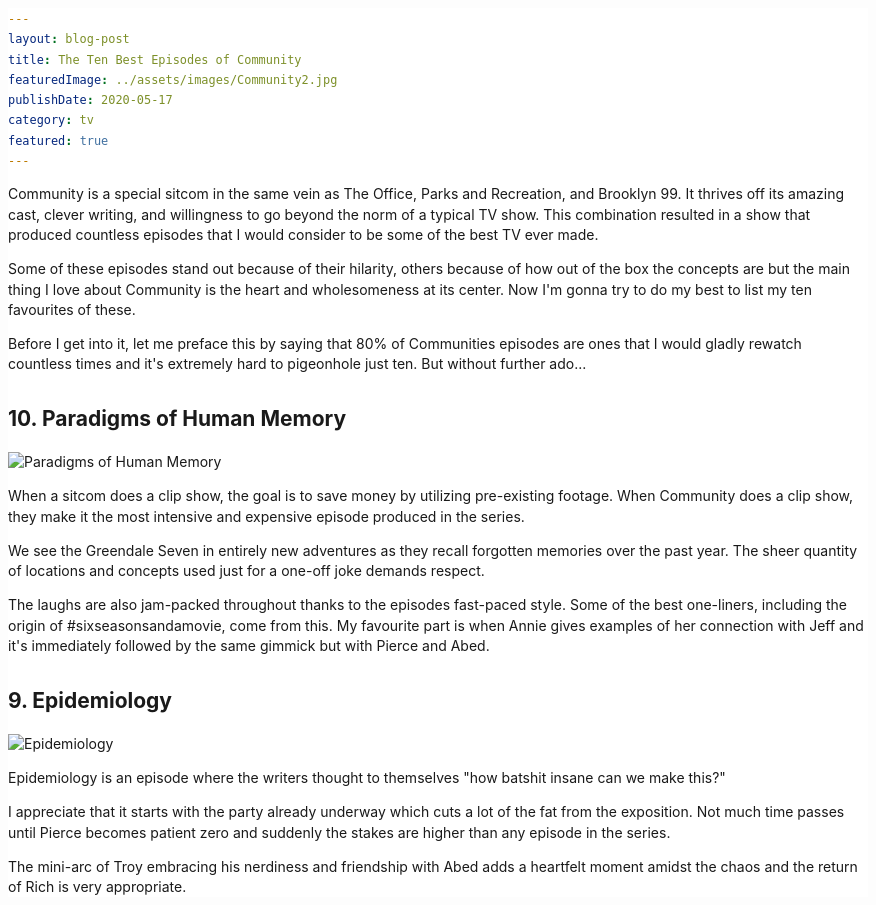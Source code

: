 ```yaml
---
layout: blog-post
title: The Ten Best Episodes of Community
featuredImage: ../assets/images/Community2.jpg
publishDate: 2020-05-17
category: tv
featured: true
---
```


Community is a special sitcom in the same vein as The Office, Parks and Recreation, and Brooklyn 99. It thrives off its amazing cast, clever writing, and willingness to go beyond the norm of a typical TV show. This combination resulted in a show that produced countless episodes that I would consider to be some of the best TV ever made. 

Some of these episodes stand out because of their hilarity, others because of how out of the box the concepts are but the main thing I love about Community is the heart and wholesomeness at its center. Now I'm gonna try to do my best to list my ten favourites of these.

Before I get into it, let me preface this by saying that 80% of Communities episodes are ones that I would gladly rewatch countless times and it's extremely hard to pigeonhole just ten. But without further ado...

## 10. Paradigms of Human Memory

<img class="blog-image" src="../assets/images/community_episodes/paradigms.jpg" alt="Paradigms of Human Memory" />

When a sitcom does a clip show, the goal is to save money by utilizing pre-existing footage. When Community does a clip show, they make it the most intensive and expensive episode produced in the series. 

We see the Greendale Seven in entirely new adventures as they recall forgotten memories over the past year. The sheer quantity of locations and concepts used just for a one-off joke demands respect.

The laughs are also jam-packed throughout thanks to the episodes fast-paced style. Some of the best one-liners, including the origin of #sixseasonsandamovie, come from this. My favourite part is when Annie gives examples of her connection with Jeff and it's immediately followed by the same gimmick but with Pierce and Abed.


## 9. Epidemiology

<img class="blog-image" src="../assets/images/community_episodes/zombies.jpg" alt="Epidemiology" />

Epidemiology is an episode where the writers thought to themselves "how batshit insane can we make this?"

I appreciate that it starts with the party already underway which cuts a lot of the fat from the exposition. Not much time passes until Pierce becomes patient zero and suddenly the stakes are higher than any episode in the series. 

The mini-arc of Troy embracing his nerdiness and friendship with Abed adds a heartfelt moment amidst the chaos and the return of Rich is very appropriate.
